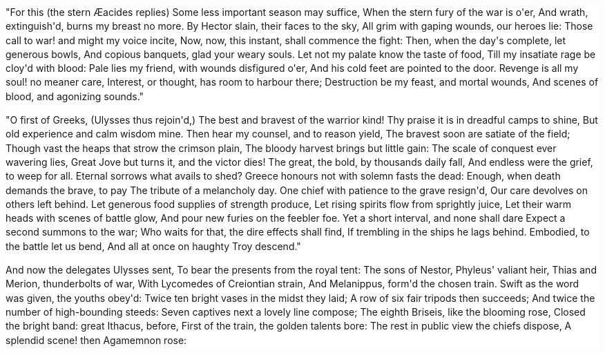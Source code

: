 "For this (the stern Æacides replies)
Some less important season may suffice,
When the stern fury of the war is o'er,
And wrath, extinguish'd, burns my breast no more.
By Hector slain, their faces to the sky,
All grim with gaping wounds, our heroes lie:
Those call to war! and might my voice incite,
Now, now, this instant, shall commence the fight:
Then, when the day's complete, let generous bowls,
And copious banquets, glad your weary souls.
Let not my palate know the taste of food,
Till my insatiate rage be cloy'd with blood:
Pale lies my friend, with wounds disfigured o'er,
And his cold feet are pointed to the door.
Revenge is all my soul! no meaner care,
Interest, or thought, has room to harbour there;
Destruction be my feast, and mortal wounds,
And scenes of blood, and agonizing sounds."

"O first of Greeks, (Ulysses thus rejoin'd,)
The best and bravest of the warrior kind!
Thy praise it is in dreadful camps to shine,
But old experience and calm wisdom mine.
Then hear my counsel, and to reason yield,
The bravest soon are satiate of the field;
Though vast the heaps that strow the crimson plain,
The bloody harvest brings but little gain:
The scale of conquest ever wavering lies,
Great Jove but turns it, and the victor dies!
The great, the bold, by thousands daily fall,
And endless were the grief, to weep for all.
Eternal sorrows what avails to shed?
Greece honours not with solemn fasts the dead:
Enough, when death demands the brave, to pay
The tribute of a melancholy day.
One chief with patience to the grave resign'd,
Our care devolves on others left behind.
Let generous food supplies of strength produce,
Let rising spirits flow from sprightly juice,
Let their warm heads with scenes of battle glow,
And pour new furies on the feebler foe.
Yet a short interval, and none shall dare
Expect a second summons to the war;
Who waits for that, the dire effects shall find,
If trembling in the ships he lags behind.
Embodied, to the battle let us bend,
And all at once on haughty Troy descend."

And now the delegates Ulysses sent,
To bear the presents from the royal tent:
The sons of Nestor, Phyleus' valiant heir,
Thias and Merion, thunderbolts of war,
With Lycomedes of Creiontian strain,
And Melanippus, form'd the chosen train.
Swift as the word was given, the youths obey'd:
Twice ten bright vases in the midst they laid;
A row of six fair tripods then succeeds;
And twice the number of high-bounding steeds:
Seven captives next a lovely line compose;
The eighth Briseis, like the blooming rose,
Closed the bright band: great Ithacus, before,
First of the train, the golden talents bore:
The rest in public view the chiefs dispose,
A splendid scene! then Agamemnon rose: